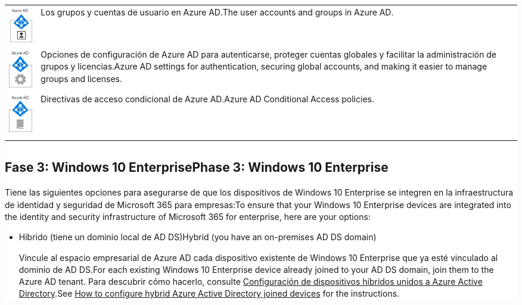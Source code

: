 |||
|:------:|:-----|
| ![Los grupos y cuentas de usuario en Azure AD](../media/deploy-foundation-infrastructure-non-enterprises/identity-aad-accounts-cloud-only.png) | <span data-ttu-id="ba96d-236">Los grupos y cuentas de usuario en Azure AD.</span><span class="sxs-lookup"><span data-stu-id="ba96d-236">The user accounts and groups in Azure AD.</span></span> |
| ![Opciones de configuración de Azure AD para autenticarse, proteger cuentas globales y facilitar la administración de grupos y licencias](../media/deploy-foundation-infrastructure-non-enterprises/identity-aad-settings.png) | <span data-ttu-id="ba96d-238">Opciones de configuración de Azure AD para autenticarse, proteger cuentas globales y facilitar la administración de grupos y licencias.</span><span class="sxs-lookup"><span data-stu-id="ba96d-238">Azure AD settings for authentication, securing global accounts, and making it easier to manage groups and licenses.</span></span> |
| ![Directivas de acceso condicional de Azure AD](../media/deploy-foundation-infrastructure-non-enterprises/identity-aad-caps.png) | <span data-ttu-id="ba96d-240">Directivas de acceso condicional de Azure AD.</span><span class="sxs-lookup"><span data-stu-id="ba96d-240">Azure AD Conditional Access policies.</span></span> |
|||

## <a name="phase-3-windows-10-enterprise"></a><span data-ttu-id="ba96d-241">Fase 3: Windows 10 Enterprise</span><span class="sxs-lookup"><span data-stu-id="ba96d-241">Phase 3: Windows 10 Enterprise</span></span>

<span data-ttu-id="ba96d-242">Tiene las siguientes opciones para asegurarse de que los dispositivos de Windows 10 Enterprise se integren en la infraestructura de identidad y seguridad de Microsoft 365 para empresas:</span><span class="sxs-lookup"><span data-stu-id="ba96d-242">To ensure that your Windows 10 Enterprise devices are integrated into the identity and security infrastructure of Microsoft 365 for enterprise, here are your options:</span></span>

- <span data-ttu-id="ba96d-243">Híbrido (tiene un dominio local de AD DS)</span><span class="sxs-lookup"><span data-stu-id="ba96d-243">Hybrid (you have an on-premises AD DS domain)</span></span>

  <span data-ttu-id="ba96d-244">Vincule al espacio empresarial de Azure AD cada dispositivo existente de Windows 10 Enterprise que ya esté vinculado al dominio de AD DS.</span><span class="sxs-lookup"><span data-stu-id="ba96d-244">For each existing Windows 10 Enterprise device already joined to your AD DS domain, join them to the Azure AD tenant.</span></span> <span data-ttu-id="ba96d-245">Para descubrir cómo hacerlo, consulte [Configuración de dispositivos híbridos unidos a Azure Active Directory](https://go.microsoft.com/fwlink/p/?linkid=872870).</span><span class="sxs-lookup"><span data-stu-id="ba96d-245">See [How to configure hybrid Azure Active Directory joined devices](https://go.microsoft.com/fwlink/p/?linkid=872870) for the instructions.</span></span>
